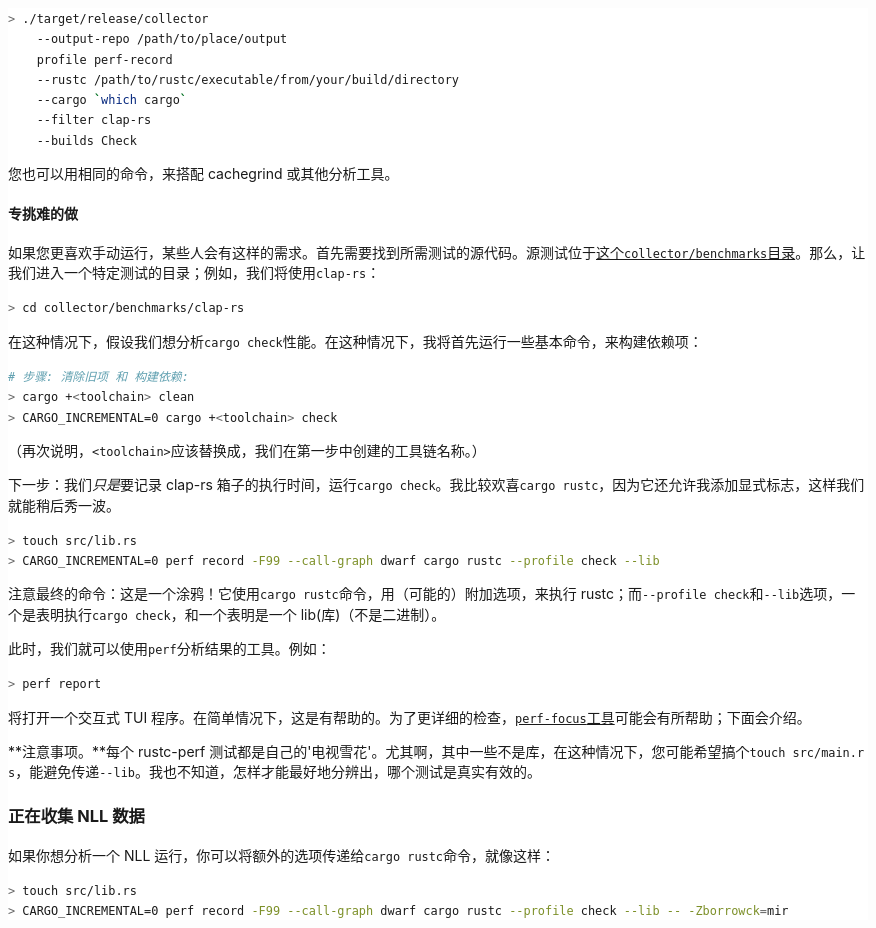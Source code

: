 ```bash
> ./target/release/collector
    --output-repo /path/to/place/output
    profile perf-record
    --rustc /path/to/rustc/executable/from/your/build/directory
    --cargo `which cargo`
    --filter clap-rs
    --builds Check
```

您也可以用相同的命令，来搭配 cachegrind 或其他分析工具。

#### 专挑难的做

如果您更喜欢手动运行，某些人会有这样的需求。首先需要找到所需测试的源代码。源测试位于[这个`collector/benchmarks`目录][dir]。那么，让我们进入一个特定测试的目录；例如，我们将使用`clap-rs`：

[dir]: https://github.com/rust-lang-nursery/rustc-perf/tree/master/collector/benchmarks

```bash
> cd collector/benchmarks/clap-rs
```

在这种情况下，假设我们想分析`cargo check`性能。在这种情况下，我将首先运行一些基本命令，来构建依赖项：

```bash
# 步骤: 清除旧项 和 构建依赖:
> cargo +<toolchain> clean
> CARGO_INCREMENTAL=0 cargo +<toolchain> check
```

（再次说明，`<toolchain>`应该替换成，我们在第一步中创建的工具链名称。）

下一步：我们*只是*要记录 clap-rs 箱子的执行时间，运行`cargo check`。我比较欢喜`cargo rustc`，因为它还允许我添加显式标志，这样我们就能稍后秀一波。

```bash
> touch src/lib.rs
> CARGO_INCREMENTAL=0 perf record -F99 --call-graph dwarf cargo rustc --profile check --lib
```

注意最终的命令：这是一个涂鸦！它使用`cargo rustc`命令，用（可能的）附加选项，来执行 rustc；而`--profile check`和`--lib`选项，一个是表明执行`cargo check`，和一个表明是一个 lib(库)（不是二进制）。

此时，我们就可以使用`perf`分析结果的工具。例如：

```bash
> perf report
```

将打开一个交互式 TUI 程序。在简单情况下，这是有帮助的。为了更详细的检查，[`perf-focus`工具][pf]可能会有所帮助；下面会介绍。

**注意事项。**每个 rustc-perf 测试都是自己的'电视雪花'。尤其啊，其中一些不是库，在这种情况下，您可能希望搞个`touch src/main.rs`，能避免传递`--lib`。我也不知道，怎样才能最好地分辨出，哪个测试是真实有效的。

### 正在收集 NLL 数据

如果你想分析一个 NLL 运行，你可以将额外的选项传递给`cargo rustc`命令，就像这样：

```bash
> touch src/lib.rs
> CARGO_INCREMENTAL=0 perf record -F99 --call-graph dwarf cargo rustc --profile check --lib -- -Zborrowck=mir
```


[b-a-r]: ../how-to-build-and-run.zh.html#toolchain
[rustc-perf-gh]: https://github.com/rust-lang-nursery/rustc-perf
[rustc-perf-readme]: https://github.com/rust-lang-nursery/rustc-perf/blob/master/collector/README.md#profiling
[pf]: https://github.com/nikomatsakis/perf-focus